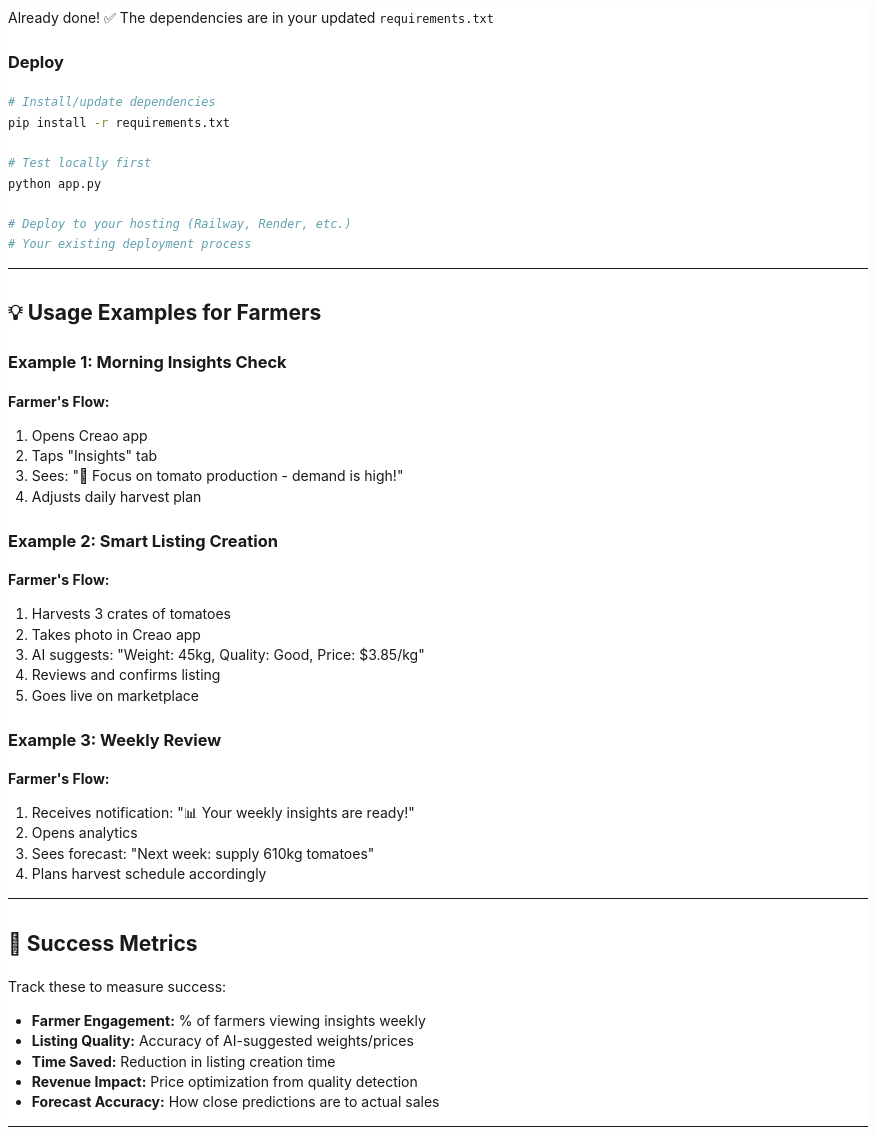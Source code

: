 Already done! ✅ The dependencies are in your updated `requirements.txt`

### Deploy

```bash
# Install/update dependencies
pip install -r requirements.txt

# Test locally first
python app.py

# Deploy to your hosting (Railway, Render, etc.)
# Your existing deployment process
```

---

## 💡 Usage Examples for Farmers

### Example 1: Morning Insights Check

**Farmer's Flow:**
1. Opens Creao app
2. Taps "Insights" tab
3. Sees: "🎯 Focus on tomato production - demand is high!"
4. Adjusts daily harvest plan

### Example 2: Smart Listing Creation

**Farmer's Flow:**
1. Harvests 3 crates of tomatoes
2. Takes photo in Creao app
3. AI suggests: "Weight: 45kg, Quality: Good, Price: $3.85/kg"
4. Reviews and confirms listing
5. Goes live on marketplace

### Example 3: Weekly Review

**Farmer's Flow:**
1. Receives notification: "📊 Your weekly insights are ready!"
2. Opens analytics
3. Sees forecast: "Next week: supply 610kg tomatoes"
4. Plans harvest schedule accordingly

---

## 🎯 Success Metrics

Track these to measure success:

- **Farmer Engagement:** % of farmers viewing insights weekly
- **Listing Quality:** Accuracy of AI-suggested weights/prices
- **Time Saved:** Reduction in listing creation time
- **Revenue Impact:** Price optimization from quality detection
- **Forecast Accuracy:** How close predictions are to actual sales

---